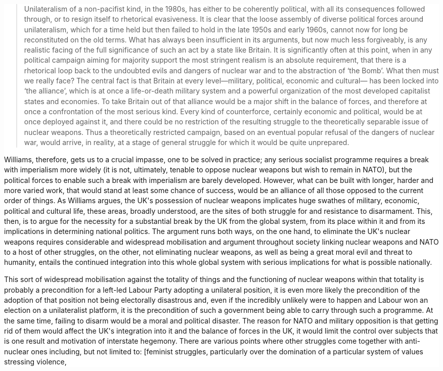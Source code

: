 > Unilateralism of a non-pacifist kind, in the 1980s, has either to be
> coherently political, with all its consequences followed through, or
> to resign itself to rhetorical evasiveness. It is clear that the loose
> assembly of diverse political forces around unilateralism, which for a
> time held but then failed to hold in the late 1950s and early 1960s,
> cannot now for long be reconstituted on the old terms. What has always
> been insufficient in its arguments, but now much less forgiveably, is
> any realistic facing of the full significance of such an act by a
> state like Britain. It is significantly often at this point, when in
> any political campaign aiming for majority support the most stringent
> realism is an absolute requirement, that there is a rhetorical loop
> back to the undoubted evils and dangers of nuclear war and to the
> abstraction of ‘the Bomb’. What then must we really face? The central
> fact is that Britain at every level—military, political, economic and
> cultural— has been locked into ‘the alliance’, which is at once a
> life-or-death military system and a powerful organization of the most
> developed capitalist states and economies. To take Britain out of that
> alliance would be a major shift in the balance of forces, and
> therefore at once a confrontation of the most serious kind. Every kind
> of counterforce, certainly economic and political, would be at once
> deployed against it, and there could be no restriction of the
> resulting struggle to the theoretically separable issue of nuclear
> weapons. Thus a theoretically restricted campaign, based on an
> eventual popular refusal of the dangers of nuclear war, would arrive,
> in reality, at a stage of general struggle for which it would be quite
> unprepared.

Williams, therefore, gets us to a crucial impasse, one to be solved in
practice; any serious socialist programme requires a break with
imperialism more widely (it is not, ultimately, tenable to oppose
nuclear weapons but wish to remain in NATO), but the political forces to
enable such a break with imperialism are barely developed. However, what
can be built with longer, harder and more varied work, that would stand
at least some chance of success, would be an alliance of all those
opposed to the current order of things. As Williams argues, the UK's
possession of nuclear weapons implicates huge swathes of military,
economic, political and cultural life, these areas, broadly understood,
are the sites of both struggle for and resistance to disarmament. This,
then, is to argue for the necessity for a substantial break by the UK
from the global system, from its place within it and from its
implications in determining national politics. The argument runs both
ways, on the one hand, to eliminate the UK's nuclear weapons requires
considerable and widespread mobilisation and argument throughout society
linking nuclear weapons and NATO to a host of other struggles, on the
other, not eliminating nuclear weapons, as well as being a great moral
evil and threat to humanity, entails the continued integration into this
whole global system with serious implications for what is possible
nationally.

This sort of widespread mobilisation against the totality of things and
the functioning of nuclear weapons within that totality is probably a
precondition for a left-led Labour Party adopting a unilateral position,
it is even more likely the precondition of the adoption of that position
not being electorally disastrous and, even if the incredibly unlikely
were to happen and Labour won an election on a unilateralist platform,
it is the precondition of such a government being able to carry through
such a programme. At the same time, failing to disarm would be a moral
and political disaster. The reason for NATO and military opposition is
that getting rid of them would affect the UK's integration into it and
the balance of forces in the UK, it would limit the control over
subjects that is one result and motivation of interstate hegemony. There
are various points where other struggles come together with anti-nuclear
ones including, but not limited to: [feminist struggles, particularly
over the domination of a particular system of values stressing violence,